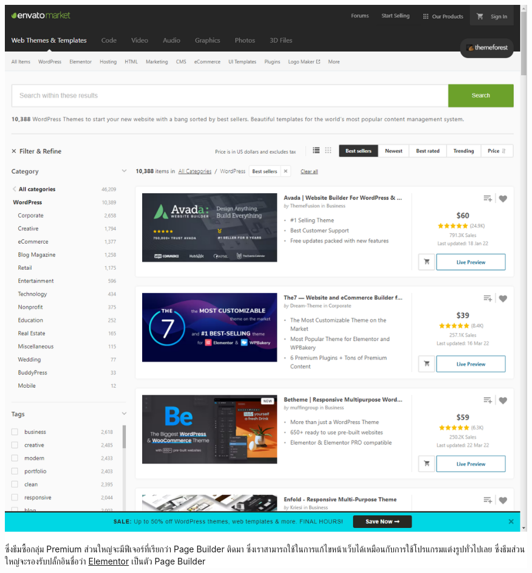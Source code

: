 ![](images/image-16.png)

ซึ่งธีมซื้อกลุ่ม Premium ส่วนใหญ่จะมีฟีเจอร์ที่เรียกว่า Page Builder ติดมา ซึ่งเราสามารถใช้ในการแก้ไขหน้าเว็บได้เหมือนกับการใช้โปรแกรมแต่งรูปทั่วไปเลย ซึ่งธีมส่วนใหญ่จะรองรับปลั้กอินชื่อว่า [Elementor](https://elementor.com/) เป็นตัว Page Builder
